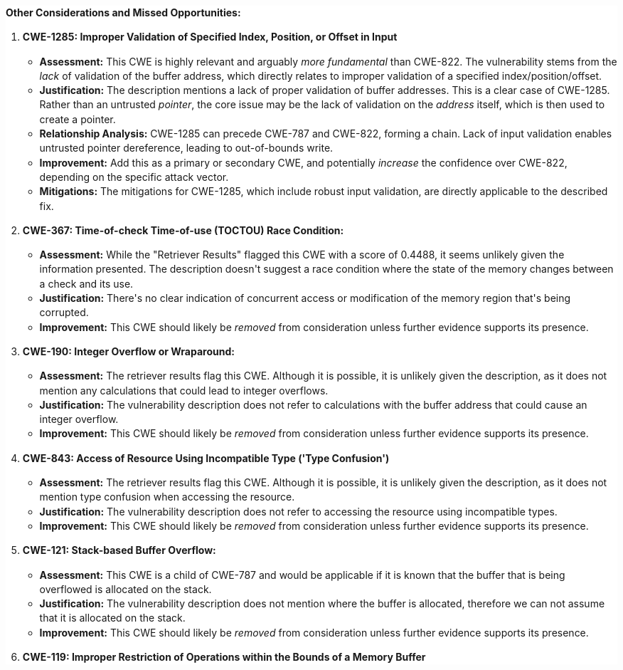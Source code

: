 **Other Considerations and Missed Opportunities:**

1.  **CWE-1285: Improper Validation of Specified Index, Position, or Offset in Input**

    *   **Assessment:** This CWE is highly relevant and arguably *more fundamental* than CWE-822. The vulnerability stems from the *lack* of validation of the buffer address, which directly relates to improper validation of a specified index/position/offset.
    *   **Justification:** The description mentions a lack of proper validation of buffer addresses. This is a clear case of CWE-1285. Rather than an untrusted *pointer*, the core issue may be the lack of validation on the *address* itself, which is then used to create a pointer.
    *  **Relationship Analysis:** CWE-1285 can precede CWE-787 and CWE-822, forming a chain. Lack of input validation enables untrusted pointer dereference, leading to out-of-bounds write.
    *   **Improvement:** Add this as a primary or secondary CWE, and potentially *increase* the confidence over CWE-822, depending on the specific attack vector.
    *   **Mitigations:** The mitigations for CWE-1285, which include robust input validation, are directly applicable to the described fix.

2.  **CWE-367: Time-of-check Time-of-use (TOCTOU) Race Condition:**

    *   **Assessment:** While the "Retriever Results" flagged this CWE with a score of 0.4488, it seems unlikely given the information presented. The description doesn't suggest a race condition where the state of the memory changes between a check and its use.
    *   **Justification:** There's no clear indication of concurrent access or modification of the memory region that's being corrupted.
    *   **Improvement:** This CWE should likely be *removed* from consideration unless further evidence supports its presence.

3.  **CWE-190: Integer Overflow or Wraparound:**

    *   **Assessment:** The retriever results flag this CWE. Although it is possible, it is unlikely given the description, as it does not mention any calculations that could lead to integer overflows.
    *   **Justification:** The vulnerability description does not refer to calculations with the buffer address that could cause an integer overflow.
    *    **Improvement:** This CWE should likely be *removed* from consideration unless further evidence supports its presence.

4.  **CWE-843: Access of Resource Using Incompatible Type ('Type Confusion')**

    *   **Assessment:** The retriever results flag this CWE. Although it is possible, it is unlikely given the description, as it does not mention type confusion when accessing the resource.
    *   **Justification:** The vulnerability description does not refer to accessing the resource using incompatible types.
    *    **Improvement:** This CWE should likely be *removed* from consideration unless further evidence supports its presence.

5.  **CWE-121: Stack-based Buffer Overflow:**

    *   **Assessment:** This CWE is a child of CWE-787 and would be applicable if it is known that the buffer that is being overflowed is allocated on the stack.
    *   **Justification:** The vulnerability description does not mention where the buffer is allocated, therefore we can not assume that it is allocated on the stack.
    *    **Improvement:** This CWE should likely be *removed* from consideration unless further evidence supports its presence.

6.  **CWE-119: Improper Restriction of Operations within the Bounds of a Memory Buffer**
